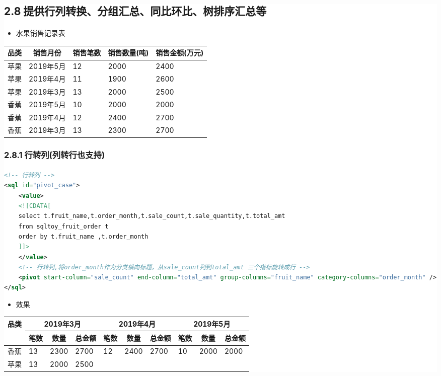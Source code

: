 ## 2.8 提供行列转换、分组汇总、同比环比、树排序汇总等

* 水果销售记录表

品类|销售月份|销售笔数|销售数量(吨)|销售金额(万元)
----|-------|-------|----------|------------
苹果|2019年5月|12 | 2000|2400
苹果|2019年4月|11 | 1900|2600
苹果|2019年3月|13 | 2000|2500
香蕉|2019年5月|10 | 2000|2000
香蕉|2019年4月|12 | 2400|2700
香蕉|2019年3月|13 | 2300|2700

### 2.8.1 行转列(列转行也支持)

```xml
<!-- 行转列 -->
<sql id="pivot_case">
	<value>
	<![CDATA[
	select t.fruit_name,t.order_month,t.sale_count,t.sale_quantity,t.total_amt 
	from sqltoy_fruit_order t
	order by t.fruit_name ,t.order_month
	]]>
	</value>
	<!-- 行转列,将order_month作为分类横向标题，从sale_count列到total_amt 三个指标旋转成行 -->
	<pivot start-column="sale_count" end-column="total_amt"	group-columns="fruit_name" category-columns="order_month" />
</sql>
```
* 效果

<table>
<thead>
	<tr>
	<th rowspan="2">品类</th>
	<th colspan="3">2019年3月</th>
	<th colspan="3">2019年4月</th>
	<th colspan="3">2019年5月</th>
	</tr>
	<tr>
	    <th>笔数</th><th>数量</th><th>总金额</th>
	    <th>笔数</th><th>数量</th><th>总金额</th>
	    <th>笔数</th><th>数量</th><th>总金额</th>
	</tr>
	</thead>
	<tbody>
	<tr>
		<td>香蕉</td>
		<td>13</td>
		<td>2300</td>
		<td>2700</td>
		<td>12</td>
		<td>2400</td>
		<td>2700</td>
		<td>10</td>
		<td>2000</td>
		<td>2000</td>
	</tr>
		<tr>
		<td>苹果</td>
		<td>13</td>
		<td>2000</td>
		<td>2500</td>